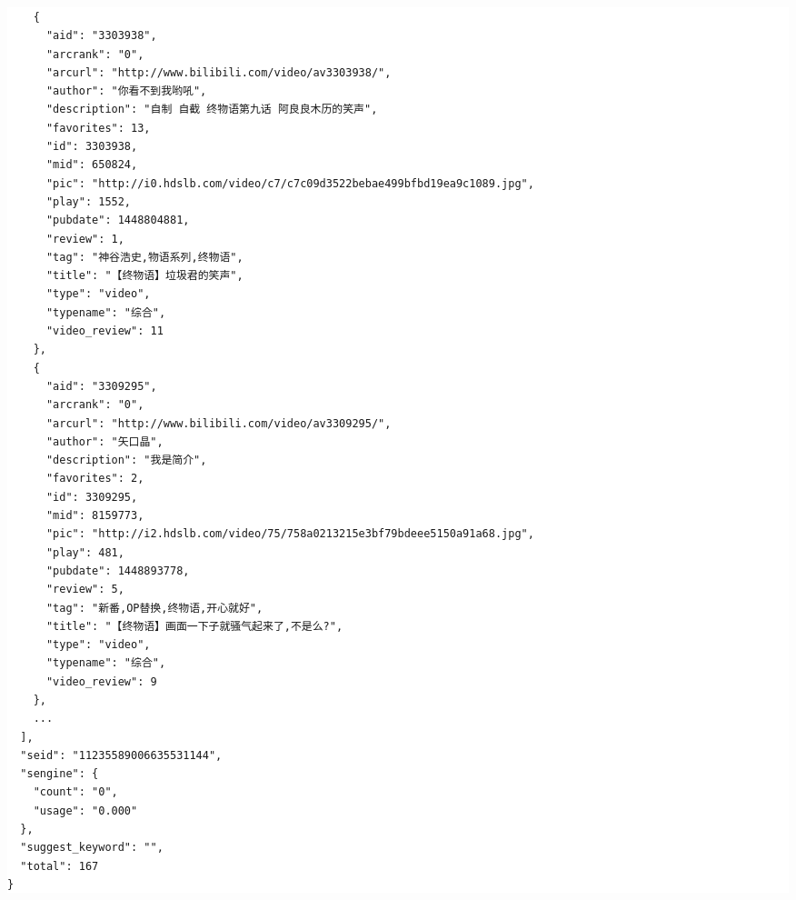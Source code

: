 ```
    {
      "aid": "3303938",
      "arcrank": "0",
      "arcurl": "http://www.bilibili.com/video/av3303938/",
      "author": "你看不到我哟吼",
      "description": "自制 自截 终物语第九话 阿良良木历的笑声",
      "favorites": 13,
      "id": 3303938,
      "mid": 650824,
      "pic": "http://i0.hdslb.com/video/c7/c7c09d3522bebae499bfbd19ea9c1089.jpg",
      "play": 1552,
      "pubdate": 1448804881,
      "review": 1,
      "tag": "神谷浩史,物语系列,终物语",
      "title": "【终物语】垃圾君的笑声",
      "type": "video",
      "typename": "综合",
      "video_review": 11
    },
    {
      "aid": "3309295",
      "arcrank": "0",
      "arcurl": "http://www.bilibili.com/video/av3309295/",
      "author": "矢口晶",
      "description": "我是简介",
      "favorites": 2,
      "id": 3309295,
      "mid": 8159773,
      "pic": "http://i2.hdslb.com/video/75/758a0213215e3bf79bdeee5150a91a68.jpg",
      "play": 481,
      "pubdate": 1448893778,
      "review": 5,
      "tag": "新番,OP替换,终物语,开心就好",
      "title": "【终物语】画面一下子就骚气起来了,不是么?",
      "type": "video",
      "typename": "综合",
      "video_review": 9
    },
    ...
  ],
  "seid": "11235589006635531144",
  "sengine": {
    "count": "0",
    "usage": "0.000"
  },
  "suggest_keyword": "",
  "total": 167
}
```

